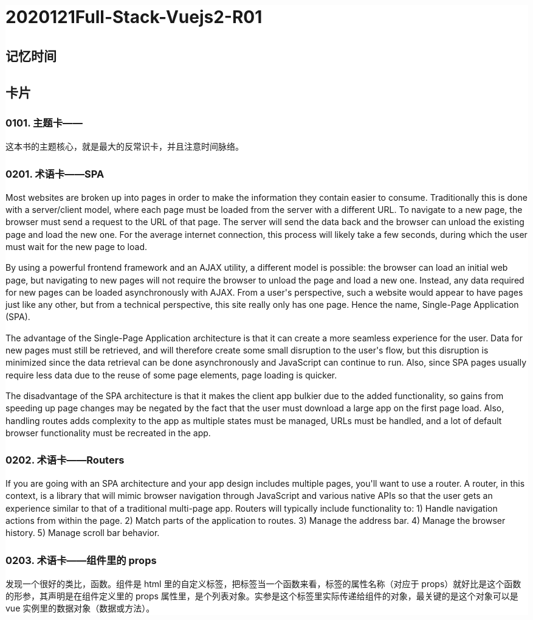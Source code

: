 # 2020121Full-Stack-Vuejs2-R01

## 记忆时间

## 卡片

### 0101. 主题卡——

这本书的主题核心，就是最大的反常识卡，并且注意时间脉络。

### 0201. 术语卡——SPA

Most websites are broken up into pages in order to make the information they contain easier to consume. Traditionally this is done with a server/client model, where each page must be loaded from the server with a different URL. To navigate to a new page, the browser must send a request to the URL of that page. The server will send the data back and the browser can unload the existing page and load the new one. For the average internet connection, this process will likely take a few seconds, during which the user must wait for the new page to load.

By using a powerful frontend framework and an AJAX utility, a different model is possible: the browser can load an initial web page, but navigating to new pages will not require the browser to unload the page and load a new one. Instead, any data required for new pages can be loaded asynchronously with AJAX. From a user's perspective, such a website would appear to have pages just like any other, but from a technical perspective, this site really only has one page. Hence the name, Single-Page Application (SPA).

The advantage of the Single-Page Application architecture is that it can create a more seamless experience for the user. Data for new pages must still be retrieved, and will therefore create some small disruption to the user's flow, but this disruption is minimized since the data retrieval can be done asynchronously and JavaScript can continue to run. Also, since SPA pages usually require less data due to the reuse of some page elements, page loading is quicker.

The disadvantage of the SPA architecture is that it makes the client app bulkier due to the added functionality, so gains from speeding up page changes may be negated by the fact that the user must download a large app on the first page load. Also, handling routes adds complexity to the app as multiple states must be managed, URLs must be handled, and a lot of default browser functionality must be recreated in the app.

### 0202. 术语卡——Routers

If you are going with an SPA architecture and your app design includes multiple pages, you'll want to use a router. A router, in this context, is a library that will mimic browser navigation through JavaScript and various native APIs so that the user gets an experience similar to that of a traditional multi-page app. Routers will typically include functionality to: 1) Handle navigation actions from within the page. 2) Match parts of the application to routes. 3) Manage the address bar. 4) Manage the browser history. 5) Manage scroll bar behavior.

### 0203. 术语卡——组件里的 props

发现一个很好的类比，函数。组件是 html 里的自定义标签，把标签当一个函数来看，标签的属性名称（对应于 props）就好比是这个函数的形参，其声明是在组件定义里的 props 属性里，是个列表对象。实参是这个标签里实际传递给组件的对象，最关键的是这个对象可以是 vue 实例里的数据对象（数据或方法）。
